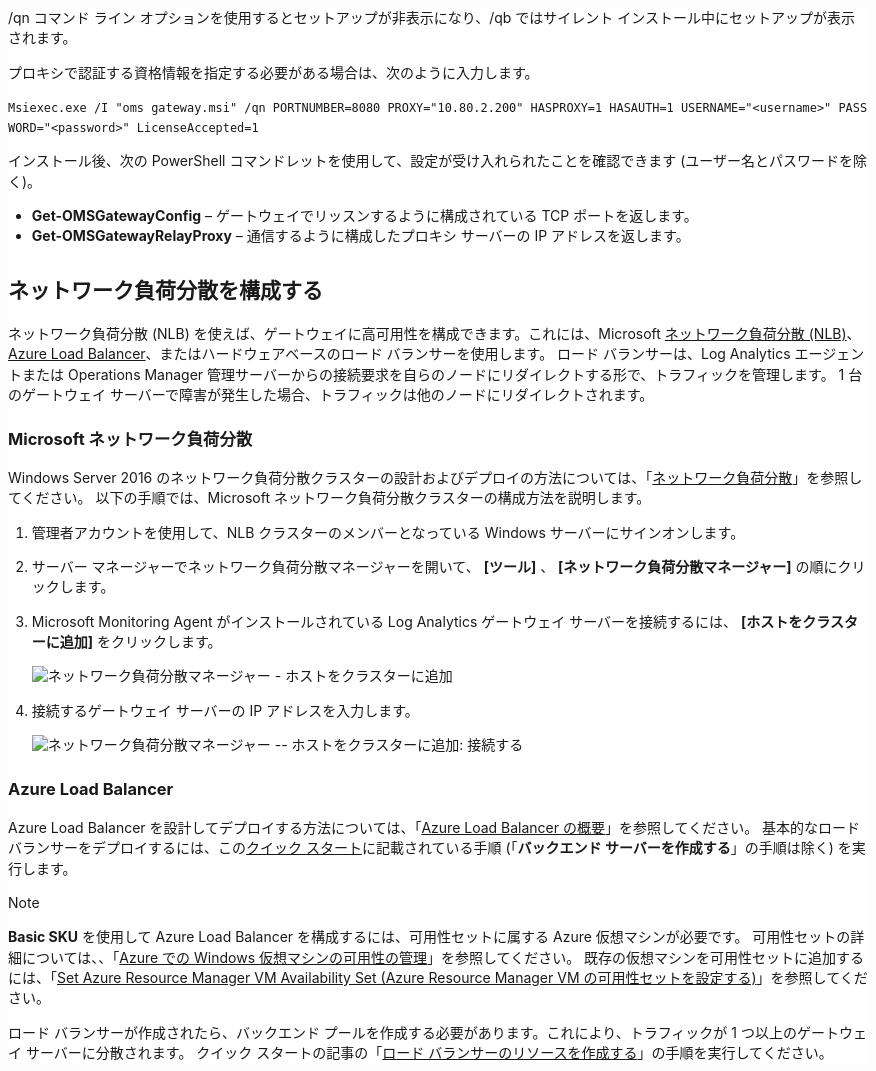 /qn コマンド ライン オプションを使用するとセットアップが非表示になり、/qb ではサイレント インストール中にセットアップが表示されます。  

プロキシで認証する資格情報を指定する必要がある場合は、次のように入力します。

```dos
Msiexec.exe /I "oms gateway.msi" /qn PORTNUMBER=8080 PROXY="10.80.2.200" HASPROXY=1 HASAUTH=1 USERNAME="<username>" PASSWORD="<password>" LicenseAccepted=1 
```

インストール後、次の PowerShell コマンドレットを使用して、設定が受け入れられたことを確認できます (ユーザー名とパスワードを除く)。

- **Get-OMSGatewayConfig** – ゲートウェイでリッスンするように構成されている TCP ポートを返します。
- **Get-OMSGatewayRelayProxy** – 通信するように構成したプロキシ サーバーの IP アドレスを返します。

## <a name="configure-network-load-balancing"></a>ネットワーク負荷分散を構成する

ネットワーク負荷分散 (NLB) を使えば、ゲートウェイに高可用性を構成できます。これには、Microsoft [ネットワーク負荷分散 (NLB)](/windows-server/networking/technologies/network-load-balancing)、[Azure Load Balancer](../../load-balancer/load-balancer-overview.md)、またはハードウェアベースのロード バランサーを使用します。 ロード バランサーは、Log Analytics エージェントまたは Operations Manager 管理サーバーからの接続要求を自らのノードにリダイレクトする形で、トラフィックを管理します。 1 台のゲートウェイ サーバーで障害が発生した場合、トラフィックは他のノードにリダイレクトされます。

### <a name="microsoft-network-load-balancing"></a>Microsoft ネットワーク負荷分散

Windows Server 2016 のネットワーク負荷分散クラスターの設計およびデプロイの方法については、「[ネットワーク負荷分散](/windows-server/networking/technologies/network-load-balancing)」を参照してください。 以下の手順では、Microsoft ネットワーク負荷分散クラスターの構成方法を説明します。  

1. 管理者アカウントを使用して、NLB クラスターのメンバーとなっている Windows サーバーにサインオンします。  
2. サーバー マネージャーでネットワーク負荷分散マネージャーを開いて、 **[ツール]** 、 **[ネットワーク負荷分散マネージャー]** の順にクリックします。
3. Microsoft Monitoring Agent がインストールされている Log Analytics ゲートウェイ サーバーを接続するには、 **[ホストをクラスターに追加]** をクリックします。 

    ![ネットワーク負荷分散マネージャー - ホストをクラスターに追加](./media/gateway/nlb02.png)
 
4. 接続するゲートウェイ サーバーの IP アドレスを入力します。 

    ![ネットワーク負荷分散マネージャー -- ホストをクラスターに追加: 接続する](./media/gateway/nlb03.png) 

### <a name="azure-load-balancer"></a>Azure Load Balancer

Azure Load Balancer を設計してデプロイする方法については、「[Azure Load Balancer の概要](../../load-balancer/load-balancer-overview.md)」を参照してください。 基本的なロード バランサーをデプロイするには、この[クイック スタート](../../load-balancer/quickstart-load-balancer-standard-public-portal.md)に記載されている手順 (「**バックエンド サーバーを作成する**」の手順は除く) を実行します。   

> [!NOTE]
> **Basic SKU** を使用して Azure Load Balancer を構成するには、可用性セットに属する Azure 仮想マシンが必要です。 可用性セットの詳細については、、「[Azure での Windows 仮想マシンの可用性の管理](../../virtual-machines/windows/manage-availability.md)」を参照してください。 既存の仮想マシンを可用性セットに追加するには、「[Set Azure Resource Manager VM Availability Set (Azure Resource Manager VM の可用性セットを設定する)](https://gallery.technet.microsoft.com/Set-Azure-Resource-Manager-f7509ec4)」を参照してください。
> 

ロード バランサーが作成されたら、バックエンド プールを作成する必要があります。これにより、トラフィックが 1 つ以上のゲートウェイ サーバーに分散されます。 クイック スタートの記事の「[ロード バランサーのリソースを作成する](../../load-balancer/quickstart-load-balancer-standard-public-portal.md)」の手順を実行してください。  
